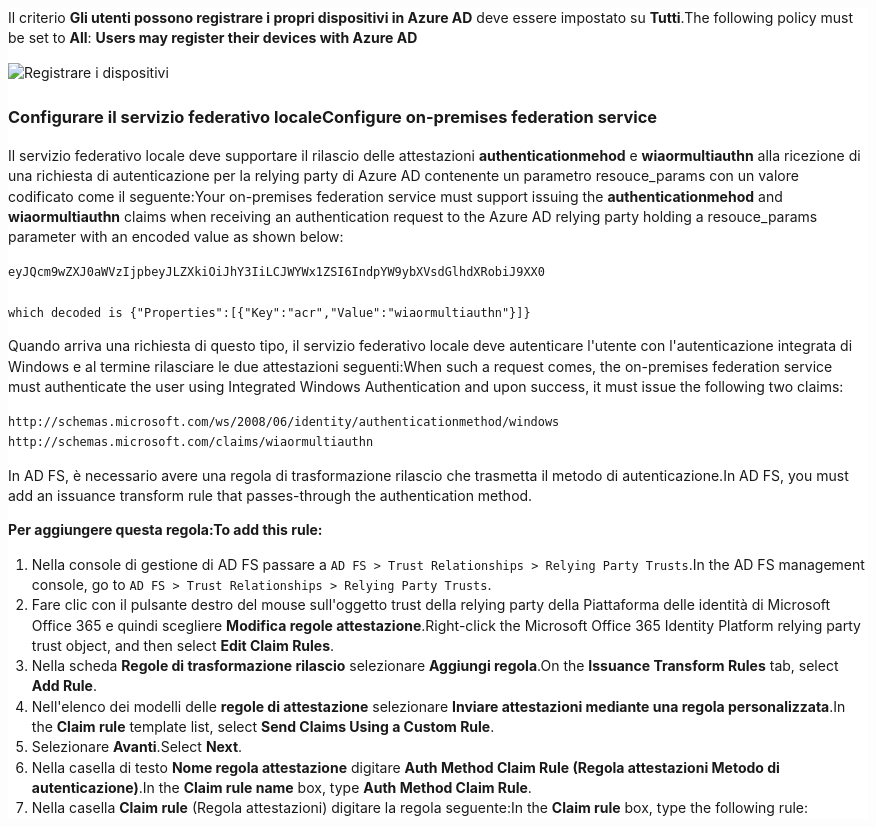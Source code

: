 <span data-ttu-id="e7c3c-241">Il criterio **Gli utenti possono registrare i propri dispositivi in Azure AD** deve essere impostato su **Tutti**.</span><span class="sxs-lookup"><span data-stu-id="e7c3c-241">The following policy must be set to **All**: **Users may register their devices with Azure AD**</span></span>

![Registrare i dispositivi](./media/active-directory-conditional-access-automatic-device-registration-setup/23.png)


### <a name="configure-on-premises-federation-service"></a><span data-ttu-id="e7c3c-243">Configurare il servizio federativo locale</span><span class="sxs-lookup"><span data-stu-id="e7c3c-243">Configure on-premises federation service</span></span> 

<span data-ttu-id="e7c3c-244">Il servizio federativo locale deve supportare il rilascio delle attestazioni **authenticationmehod** e **wiaormultiauthn** alla ricezione di una richiesta di autenticazione per la relying party di Azure AD contenente un parametro resouce_params con un valore codificato come il seguente:</span><span class="sxs-lookup"><span data-stu-id="e7c3c-244">Your on-premises federation service must support issuing the **authenticationmehod** and **wiaormultiauthn** claims when receiving an authentication request to the Azure AD relying party holding a resouce_params parameter with an encoded value as shown below:</span></span>

    eyJQcm9wZXJ0aWVzIjpbeyJLZXkiOiJhY3IiLCJWYWx1ZSI6IndpYW9ybXVsdGlhdXRobiJ9XX0

    which decoded is {"Properties":[{"Key":"acr","Value":"wiaormultiauthn"}]}

<span data-ttu-id="e7c3c-245">Quando arriva una richiesta di questo tipo, il servizio federativo locale deve autenticare l'utente con l'autenticazione integrata di Windows e al termine rilasciare le due attestazioni seguenti:</span><span class="sxs-lookup"><span data-stu-id="e7c3c-245">When such a request comes, the on-premises federation service must authenticate the user using Integrated Windows Authentication and upon success, it must issue the following two claims:</span></span>

    http://schemas.microsoft.com/ws/2008/06/identity/authenticationmethod/windows
    http://schemas.microsoft.com/claims/wiaormultiauthn

<span data-ttu-id="e7c3c-246">In AD FS, è necessario avere una regola di trasformazione rilascio che trasmetta il metodo di autenticazione.</span><span class="sxs-lookup"><span data-stu-id="e7c3c-246">In AD FS, you must add an issuance transform rule that passes-through the authentication method.</span></span>  

<span data-ttu-id="e7c3c-247">**Per aggiungere questa regola:**</span><span class="sxs-lookup"><span data-stu-id="e7c3c-247">**To add this rule:**</span></span>

1. <span data-ttu-id="e7c3c-248">Nella console di gestione di AD FS passare a `AD FS > Trust Relationships > Relying Party Trusts`.</span><span class="sxs-lookup"><span data-stu-id="e7c3c-248">In the AD FS management console, go to `AD FS > Trust Relationships > Relying Party Trusts`.</span></span>
2. <span data-ttu-id="e7c3c-249">Fare clic con il pulsante destro del mouse sull'oggetto trust della relying party della Piattaforma delle identità di Microsoft Office 365 e quindi scegliere **Modifica regole attestazione**.</span><span class="sxs-lookup"><span data-stu-id="e7c3c-249">Right-click the Microsoft Office 365 Identity Platform relying party trust object, and then select **Edit Claim Rules**.</span></span>
3. <span data-ttu-id="e7c3c-250">Nella scheda **Regole di trasformazione rilascio** selezionare **Aggiungi regola**.</span><span class="sxs-lookup"><span data-stu-id="e7c3c-250">On the **Issuance Transform Rules** tab, select **Add Rule**.</span></span>
4. <span data-ttu-id="e7c3c-251">Nell'elenco dei modelli delle **regole di attestazione** selezionare **Inviare attestazioni mediante una regola personalizzata**.</span><span class="sxs-lookup"><span data-stu-id="e7c3c-251">In the **Claim rule** template list, select **Send Claims Using a Custom Rule**.</span></span>
5. <span data-ttu-id="e7c3c-252">Selezionare **Avanti**.</span><span class="sxs-lookup"><span data-stu-id="e7c3c-252">Select **Next**.</span></span>
6. <span data-ttu-id="e7c3c-253">Nella casella di testo **Nome regola attestazione** digitare **Auth Method Claim Rule (Regola attestazioni Metodo di autenticazione)**.</span><span class="sxs-lookup"><span data-stu-id="e7c3c-253">In the **Claim rule name** box, type **Auth Method Claim Rule**.</span></span>
7. <span data-ttu-id="e7c3c-254">Nella casella **Claim rule** (Regola attestazioni) digitare la regola seguente:</span><span class="sxs-lookup"><span data-stu-id="e7c3c-254">In the **Claim rule** box, type the following rule:</span></span>


[1]: ./media/active-directory-conditional-access-automatic-device-registration-setup/12.png